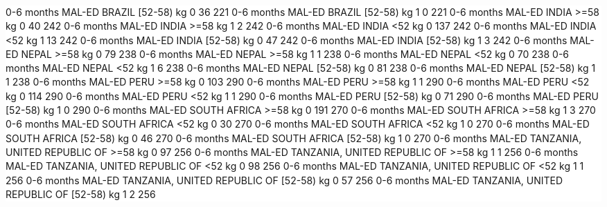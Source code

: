 0-6 months    MAL-ED           BRAZIL                         [52-58) kg          0       36     221
0-6 months    MAL-ED           BRAZIL                         [52-58) kg          1        0     221
0-6 months    MAL-ED           INDIA                          >=58 kg             0       40     242
0-6 months    MAL-ED           INDIA                          >=58 kg             1        2     242
0-6 months    MAL-ED           INDIA                          <52 kg              0      137     242
0-6 months    MAL-ED           INDIA                          <52 kg              1       13     242
0-6 months    MAL-ED           INDIA                          [52-58) kg          0       47     242
0-6 months    MAL-ED           INDIA                          [52-58) kg          1        3     242
0-6 months    MAL-ED           NEPAL                          >=58 kg             0       79     238
0-6 months    MAL-ED           NEPAL                          >=58 kg             1        1     238
0-6 months    MAL-ED           NEPAL                          <52 kg              0       70     238
0-6 months    MAL-ED           NEPAL                          <52 kg              1        6     238
0-6 months    MAL-ED           NEPAL                          [52-58) kg          0       81     238
0-6 months    MAL-ED           NEPAL                          [52-58) kg          1        1     238
0-6 months    MAL-ED           PERU                           >=58 kg             0      103     290
0-6 months    MAL-ED           PERU                           >=58 kg             1        1     290
0-6 months    MAL-ED           PERU                           <52 kg              0      114     290
0-6 months    MAL-ED           PERU                           <52 kg              1        1     290
0-6 months    MAL-ED           PERU                           [52-58) kg          0       71     290
0-6 months    MAL-ED           PERU                           [52-58) kg          1        0     290
0-6 months    MAL-ED           SOUTH AFRICA                   >=58 kg             0      191     270
0-6 months    MAL-ED           SOUTH AFRICA                   >=58 kg             1        3     270
0-6 months    MAL-ED           SOUTH AFRICA                   <52 kg              0       30     270
0-6 months    MAL-ED           SOUTH AFRICA                   <52 kg              1        0     270
0-6 months    MAL-ED           SOUTH AFRICA                   [52-58) kg          0       46     270
0-6 months    MAL-ED           SOUTH AFRICA                   [52-58) kg          1        0     270
0-6 months    MAL-ED           TANZANIA, UNITED REPUBLIC OF   >=58 kg             0       97     256
0-6 months    MAL-ED           TANZANIA, UNITED REPUBLIC OF   >=58 kg             1        1     256
0-6 months    MAL-ED           TANZANIA, UNITED REPUBLIC OF   <52 kg              0       98     256
0-6 months    MAL-ED           TANZANIA, UNITED REPUBLIC OF   <52 kg              1        1     256
0-6 months    MAL-ED           TANZANIA, UNITED REPUBLIC OF   [52-58) kg          0       57     256
0-6 months    MAL-ED           TANZANIA, UNITED REPUBLIC OF   [52-58) kg          1        2     256